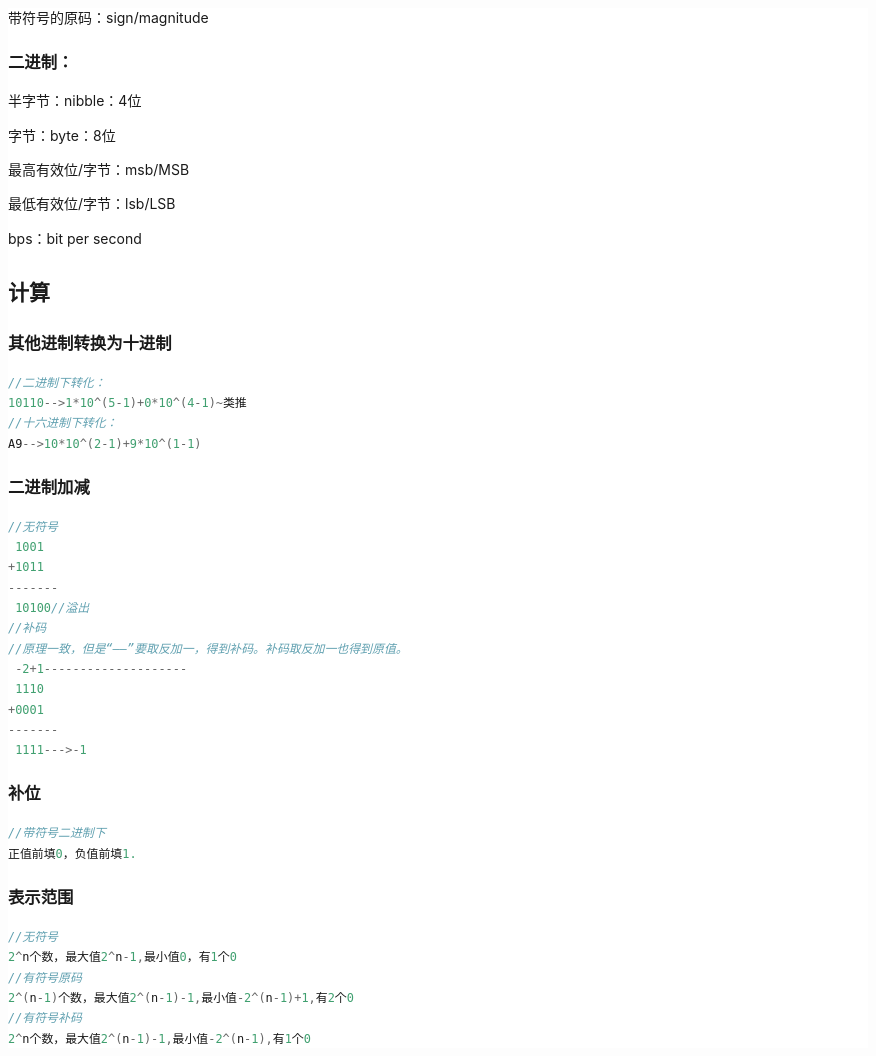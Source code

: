 带符号的原码：sign/magnitude



### 二进制：

半字节：nibble：4位

字节：byte：8位

最高有效位/字节：msb/MSB

最低有效位/字节：lsb/LSB

bps：bit per second

## 计算

### 其他进制转换为十进制

```c++
//二进制下转化：
10110-->1*10^(5-1)+0*10^(4-1)~类推
//十六进制下转化：
A9-->10*10^(2-1)+9*10^(1-1)
```

### 二进制加减

```c++
//无符号
 1001
+1011 
-------
 10100//溢出
//补码
//原理一致，但是“——”要取反加一，得到补码。补码取反加一也得到原值。
 -2+1--------------------
 1110
+0001
-------
 1111--->-1
```

### 补位

```c++
//带符号二进制下
正值前填0，负值前填1.
```

### 表示范围

```c++
//无符号
2^n个数，最大值2^n-1,最小值0，有1个0
//有符号原码
2^(n-1)个数，最大值2^(n-1)-1,最小值-2^(n-1)+1,有2个0
//有符号补码
2^n个数，最大值2^(n-1)-1,最小值-2^(n-1),有1个0
```
